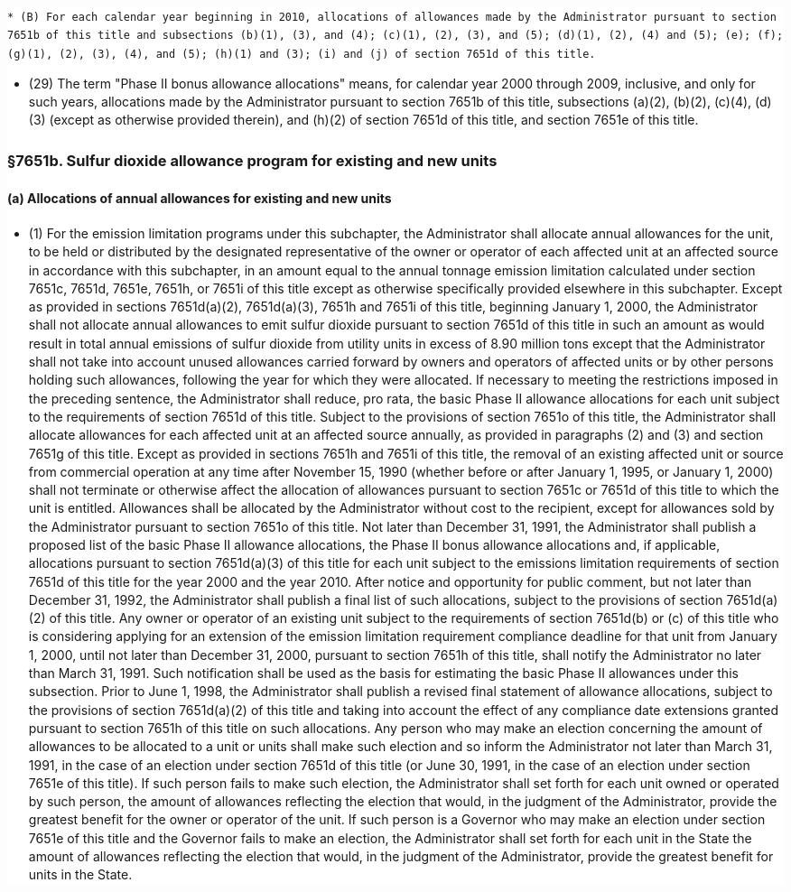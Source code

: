     * (B) For each calendar year beginning in 2010, allocations of allowances made by the Administrator pursuant to section 7651b of this title and subsections (b)(1), (3), and (4); (c)(1), (2), (3), and (5); (d)(1), (2), (4) and (5); (e); (f); (g)(1), (2), (3), (4), and (5); (h)(1) and (3); (i) and (j) of section 7651d of this title.


  * (29) The term "Phase II bonus allowance allocations" means, for calendar year 2000 through 2009, inclusive, and only for such years, allocations made by the Administrator pursuant to section 7651b of this title, subsections (a)(2), (b)(2), (c)(4), (d)(3) (except as otherwise provided therein), and (h)(2) of section 7651d of this title, and section 7651e of this title.

### §7651b. Sulfur dioxide allowance program for existing and new units
#### (a) Allocations of annual allowances for existing and new units
* (1) For the emission limitation programs under this subchapter, the Administrator shall allocate annual allowances for the unit, to be held or distributed by the designated representative of the owner or operator of each affected unit at an affected source in accordance with this subchapter, in an amount equal to the annual tonnage emission limitation calculated under section 7651c, 7651d, 7651e, 7651h, or 7651i of this title except as otherwise specifically provided elsewhere in this subchapter. Except as provided in sections 7651d(a)(2), 7651d(a)(3), 7651h and 7651i of this title, beginning January 1, 2000, the Administrator shall not allocate annual allowances to emit sulfur dioxide pursuant to section 7651d of this title in such an amount as would result in total annual emissions of sulfur dioxide from utility units in excess of 8.90 million tons except that the Administrator shall not take into account unused allowances carried forward by owners and operators of affected units or by other persons holding such allowances, following the year for which they were allocated. If necessary to meeting the restrictions imposed in the preceding sentence, the Administrator shall reduce, pro rata, the basic Phase II allowance allocations for each unit subject to the requirements of section 7651d of this title. Subject to the provisions of section 7651o of this title, the Administrator shall allocate allowances for each affected unit at an affected source annually, as provided in paragraphs (2) and (3) and section 7651g of this title. Except as provided in sections 7651h and 7651i of this title, the removal of an existing affected unit or source from commercial operation at any time after November 15, 1990 (whether before or after January 1, 1995, or January 1, 2000) shall not terminate or otherwise affect the allocation of allowances pursuant to section 7651c or 7651d of this title to which the unit is entitled. Allowances shall be allocated by the Administrator without cost to the recipient, except for allowances sold by the Administrator pursuant to section 7651o of this title. Not later than December 31, 1991, the Administrator shall publish a proposed list of the basic Phase II allowance allocations, the Phase II bonus allowance allocations and, if applicable, allocations pursuant to section 7651d(a)(3) of this title for each unit subject to the emissions limitation requirements of section 7651d of this title for the year 2000 and the year 2010. After notice and opportunity for public comment, but not later than December 31, 1992, the Administrator shall publish a final list of such allocations, subject to the provisions of section 7651d(a)(2) of this title. Any owner or operator of an existing unit subject to the requirements of section 7651d(b) or (c) of this title who is considering applying for an extension of the emission limitation requirement compliance deadline for that unit from January 1, 2000, until not later than December 31, 2000, pursuant to section 7651h of this title, shall notify the Administrator no later than March 31, 1991. Such notification shall be used as the basis for estimating the basic Phase II allowances under this subsection. Prior to June 1, 1998, the Administrator shall publish a revised final statement of allowance allocations, subject to the provisions of section 7651d(a)(2) of this title and taking into account the effect of any compliance date extensions granted pursuant to section 7651h of this title on such allocations. Any person who may make an election concerning the amount of allowances to be allocated to a unit or units shall make such election and so inform the Administrator not later than March 31, 1991, in the case of an election under section 7651d of this title (or June 30, 1991, in the case of an election under section 7651e of this title). If such person fails to make such election, the Administrator shall set forth for each unit owned or operated by such person, the amount of allowances reflecting the election that would, in the judgment of the Administrator, provide the greatest benefit for the owner or operator of the unit. If such person is a Governor who may make an election under section 7651e of this title and the Governor fails to make an election, the Administrator shall set forth for each unit in the State the amount of allowances reflecting the election that would, in the judgment of the Administrator, provide the greatest benefit for units in the State.

